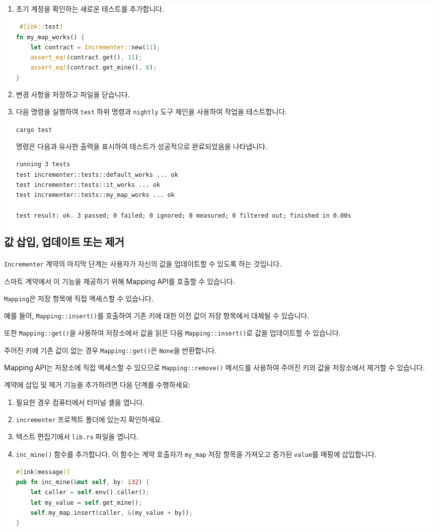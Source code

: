 1. 초기 계정을 확인하는 새로운 테스트를 추가합니다.

   ```rust
    #[ink::test]
   fn my_map_works() {
       let contract = Incrementer::new(11);
       assert_eq!(contract.get(), 11);
       assert_eq!(contract.get_mine(), 0);
   }
   ```

1. 변경 사항을 저장하고 파일을 닫습니다.

1. 다음 명령을 실행하여 `test` 하위 명령과 `nightly` 도구 체인을 사용하여 작업을 테스트합니다.

   ```bash
   cargo test
   ```

   명령은 다음과 유사한 출력을 표시하여 테스트가 성공적으로 완료되었음을 나타냅니다.

   ```text
   running 3 tests
   test incrementer::tests::default_works ... ok
   test incrementer::tests::it_works ... ok
   test incrementer::tests::my_map_works ... ok

   test result: ok. 3 passed; 0 failed; 0 ignored; 0 measured; 0 filtered out; finished in 0.00s
   ```

## 값 삽입, 업데이트 또는 제거

`Incrementer` 계약의 마지막 단계는 사용자가 자신의 값을 업데이트할 수 있도록 하는 것입니다.

스마트 계약에서 이 기능을 제공하기 위해 Mapping API를 호출할 수 있습니다.

`Mapping`은 저장 항목에 직접 액세스할 수 있습니다.

예를 들어, `Mapping::insert()`를 호출하여 기존 키에 대한 이전 값이 저장 항목에서 대체될 수 있습니다.

또한 `Mapping::get()`을 사용하여 저장소에서 값을 읽은 다음 `Mapping::insert()`로 값을 업데이트할 수 있습니다.

주어진 키에 기존 값이 없는 경우 `Mapping::get()`은 `None`을 반환합니다.

Mapping API는 저장소에 직접 액세스할 수 있으므로 `Mapping::remove()` 메서드를 사용하여 주어진 키의 값을 저장소에서 제거할 수 있습니다.

계약에 삽입 및 제거 기능을 추가하려면 다음 단계를 수행하세요:

1. 필요한 경우 컴퓨터에서 터미널 셸을 엽니다.

1. `incrementer` 프로젝트 폴더에 있는지 확인하세요.

1. 텍스트 편집기에서 `lib.rs` 파일을 엽니다.

1. `inc_mine()` 함수를 추가합니다. 이 함수는 계약 호출자가 `my_map` 저장 항목을 가져오고 증가된 `value`를 매핑에 삽입합니다.

   ```rust
   #[ink(message)]
   pub fn inc_mine(&mut self, by: i32) {
       let caller = self.env().caller();
       let my_value = self.get_mine();
       self.my_map.insert(caller, &(my_value + by));
   }
   ```
